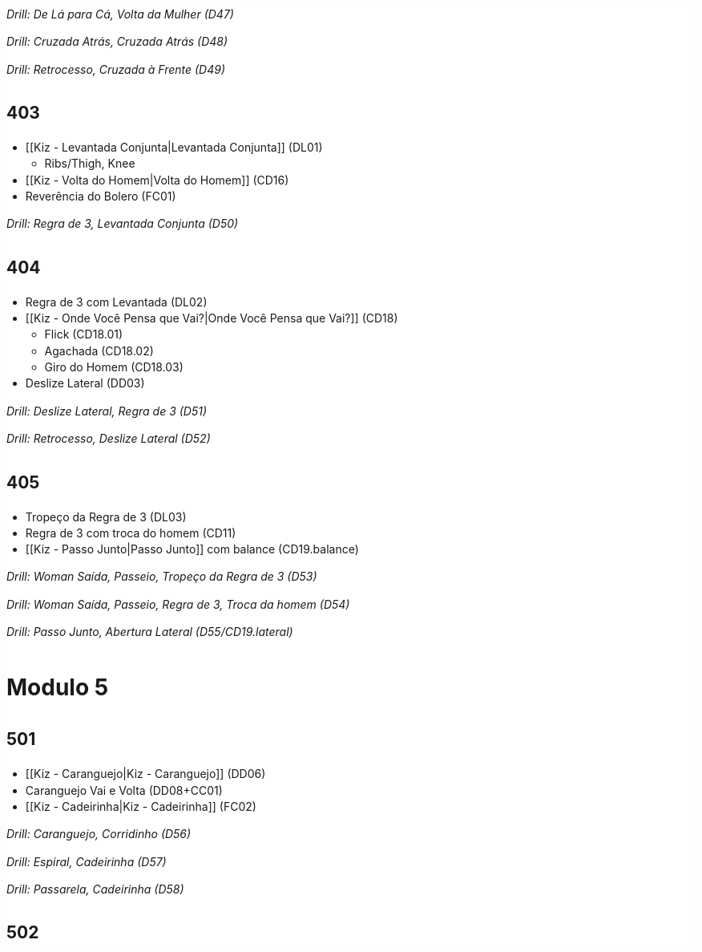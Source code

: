 *Drill: De Lá para Cá, Volta da Mulher (D47)*

*Drill: Cruzada Atrás, Cruzada Atrás (D48)*

*Drill: Retrocesso, Cruzada à Frente (D49)*

## 403

- [[Kiz - Levantada Conjunta\|Levantada Conjunta]] (DL01)
	- Ribs/Thigh, Knee
- [[Kiz - Volta do Homem\|Volta do Homem]] (CD16)
- Reverência do Bolero (FC01)

*Drill: Regra de 3, Levantada Conjunta (D50)*

## 404

- Regra de 3 com Levantada (DL02)
- [[Kiz - Onde Você Pensa que Vai?\|Onde Você Pensa que Vai?]] (CD18)
	- Flick (CD18.01)
	- Agachada (CD18.02)
	- Giro do Homem (CD18.03)
- Deslize Lateral (DD03)

*Drill: Deslize Lateral, Regra de 3 (D51)*

*Drill: Retrocesso, Deslize Lateral (D52)*

## 405

- Tropeço da Regra de 3 (DL03)
- Regra de 3 com troca do homem (CD11)
- [[Kiz - Passo Junto\|Passo Junto]] com balance (CD19.balance)

*Drill: Woman Saída, Passeio, Tropeço da Regra de 3 (D53)*

*Drill: Woman Saída, Passeio, Regra de 3, Troca da homem (D54)*

*Drill: Passo Junto, Abertura Lateral (D55/CD19.lateral)*

# Modulo 5

## 501

- [[Kiz - Caranguejo\|Kiz - Caranguejo]] (DD06)
- Caranguejo Vai e Volta (DD08+CC01)
- [[Kiz - Cadeirinha\|Kiz - Cadeirinha]] (FC02)

*Drill: Caranguejo, Corridinho (D56)*

*Drill: Espiral, Cadeirinha (D57)*

*Drill: Passarela, Cadeirinha (D58)*

## 502
